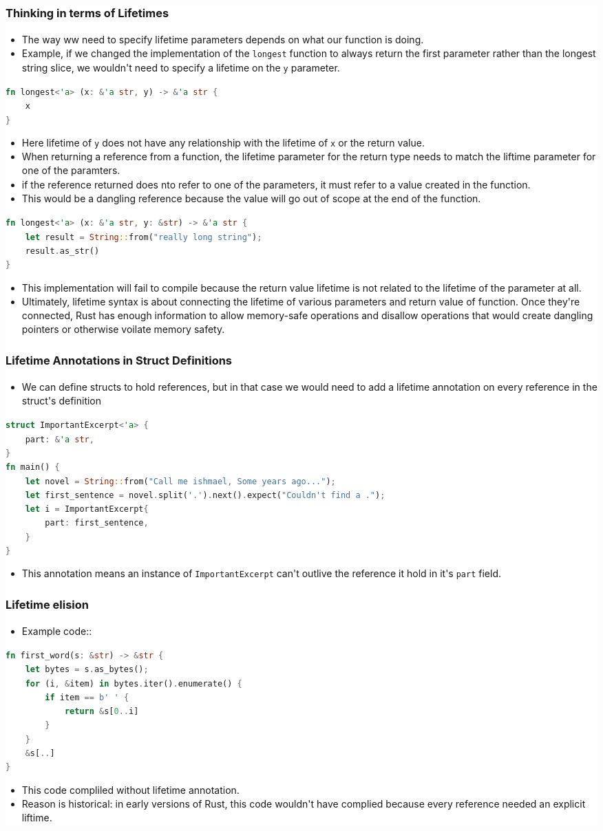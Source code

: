 ### Thinking in terms of Lifetimes
- The way ww need to specify lifetime parameters depends on what our function is doing.
- Example, if we changed the implementation of the `longest` function to always return the first parameter rather than the longest string slice, we wouldn't need to specify a lifetime on the `y` parameter.
```rust
fn longest<'a> (x: &'a str, y) -> &'a str {
    x
}
```
- Here lifetime of `y` does not have any relationship with the lifetime of `x` or the return value.
- When returning a reference from a function, the lifetime parameter for the return type needs to match the liftime parameter for one of the paramters.
- if the reference returned does nto refer to one of the parameters, it must refer to a value created in the function.
- This would be a dangling reference because the value will go out of scope at the end of the function.
```rust
fn longest<'a> (x: &'a str, y: &str) -> &'a str {
    let result = String::from("really long string");
    result.as_str()
}
```
- This implementation will fail to compile because the return value lifetime is not related to the lifetime of the parameter at all.
- Ultimately, lifetime syntax is about connecting the lifetime of various parameters and return value of function. Once they're connected, Rust has enough information to allow memory-safe operations and disallow operations that would create dangling pointers or otherwise voilate memory safety.

### Lifetime Annotations in Struct Definitions
- We can define structs to hold references, but in that case we would need to add a lifetime annotation on every reference in the struct's definition
```rust
struct ImportantExcerpt<'a> {
    part: &'a str,
}
fn main() {
    let novel = String::from("Call me ishmael, Some years ago...");
    let first_sentence = novel.split('.').next().expect("Couldn't find a .");
    let i = ImportantExcerpt{
        part: first_sentence,
    }
}
```
- This annotation means an instance of `ImportantExcerpt` can't outlive the reference it hold in it's `part` field.

### Lifetime elision
- Example code::
```rust
fn first_word(s: &str) -> &str {
    let bytes = s.as_bytes();
    for (i, &item) in bytes.iter().enumerate() {
        if item == b' ' {
            return &s[0..i]
        }
    }
    &s[..]
}
```
- This code compliled without lifetime annotation.
- Reason is historical: in early versions of Rust, this code wouldn't have complied because every reference needed an explicit liftime.
```rust
```
